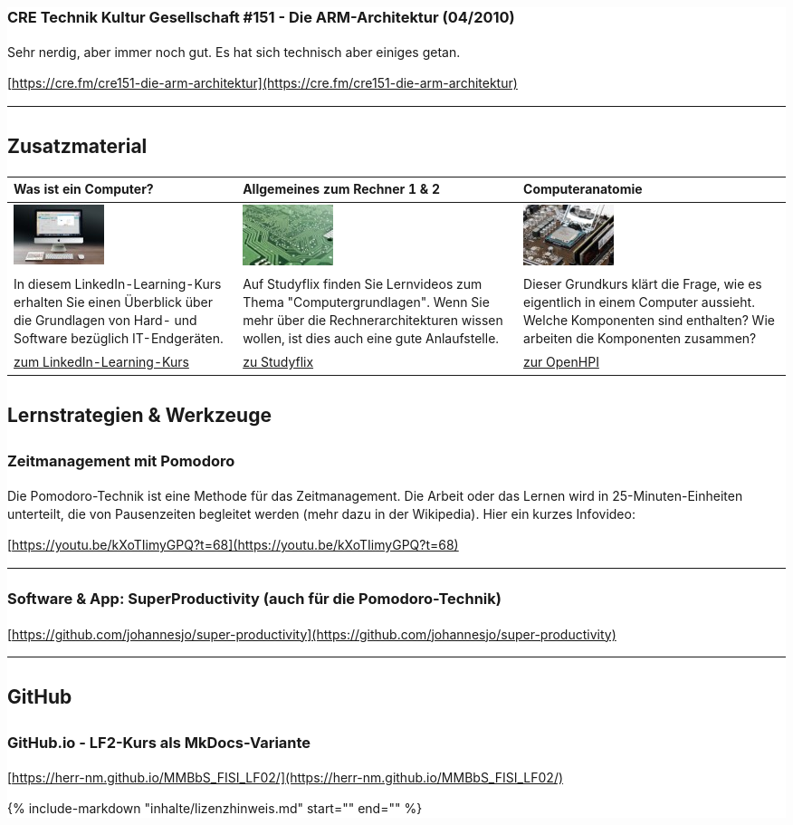 ### CRE Technik Kultur Gesellschaft #151 - Die ARM-Architektur (04/2010)

Sehr nerdig, aber immer noch gut. Es hat sich technisch aber einiges getan.

[https://cre.fm/cre151-die-arm-architektur](https://cre.fm/cre151-die-arm-architektur)

---

## Zusatzmaterial

| Was ist ein Computer? | Allgemeines zum Rechner 1 & 2 | Computeranatomie |
| :--- | :--- | :--- |
| ![Computer](bilder/kap_02_zusatzmaterial_computer.jpg) | ![Platine](bilder/kap_02_zusatzmaterial_platine.jpg) | ![CPU](bilder/kap_02_zusatzmaterial_cpu.jpg) |
| In diesem LinkedIn-Learning-Kurs erhalten Sie einen Überblick über die Grundlagen von Hard- und Software bezüglich IT-Endgeräten. | Auf Studyflix finden Sie Lernvideos zum Thema "Computergrundlagen". Wenn Sie mehr über die Rechnerarchitekturen wissen wollen, ist dies auch eine gute Anlaufstelle. | Dieser Grundkurs klärt die Frage, wie es eigentlich in einem Computer aussieht. Welche Komponenten sind enthalten? Wie arbeiten die Komponenten zusammen? |
| [zum LinkedIn-Learning-Kurs](https://www.linkedin.com/learning-login/share?account=68522354&forceAccount=false&redirect=https%3A%2F%2Fwww.linkedin.com%2Flearning%2Fmit-computern-und-mobilgeraten-arbeiten%3Ftrk%3Dshare_ent_url%26shareId%3DmMv7JqyfRxmQVdi%252BZFx62w%253D%253D) | [zu Studyflix](https://studyflix.de/informatik/allgemeines-zum-rechner-i-776) | [zur OpenHPI](https://open.hpi.de/courses/computeranatomie2021) |

## Lernstrategien & Werkzeuge

### Zeitmanagement mit Pomodoro

Die Pomodoro-Technik ist eine Methode für das Zeitmanagement. Die Arbeit oder das Lernen wird in 25-Minuten-Einheiten unterteilt, die von Pausenzeiten begleitet werden (mehr dazu in der Wikipedia). Hier ein kurzes Infovideo:

[https://youtu.be/kXoTIimyGPQ?t=68](https://youtu.be/kXoTIimyGPQ?t=68)

---

### Software & App: SuperProductivity (auch für die Pomodoro-Technik)

[https://github.com/johannesjo/super-productivity](https://github.com/johannesjo/super-productivity)

---

## GitHub

### GitHub.io - LF2-Kurs als MkDocs-Variante

[https://herr-nm.github.io/MMBbS_FISI_LF02/](https://herr-nm.github.io/MMBbS_FISI_LF02/)

{%
   include-markdown "inhalte/lizenzhinweis.md"
   start=""
   end=""
%}